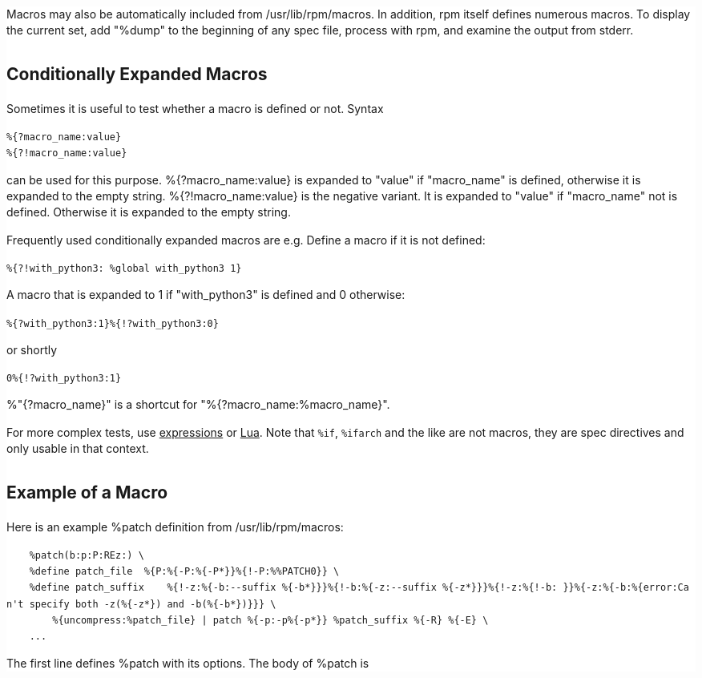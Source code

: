 Macros may also be automatically included from /usr/lib/rpm/macros.
In addition, rpm itself defines numerous macros. To display the current
set, add "%dump" to the beginning of any spec file, process with rpm, and
examine the output from stderr.

## Conditionally Expanded Macros

Sometimes it is useful to test whether a macro is defined or not. Syntax

```
%{?macro_name:value}
%{?!macro_name:value}
```

can be used for this purpose. %{?macro_name:value} is expanded to "value"
if "macro_name" is defined, otherwise it is expanded to the empty string.
%{?!macro_name:value} is the negative variant. It is expanded to "value" if
"macro_name" not is defined. Otherwise it is expanded to the empty string.

Frequently used conditionally expanded macros are e.g.
Define a macro if it is not defined:

```
%{?!with_python3: %global with_python3 1}
```

A macro that is expanded to 1 if "with_python3" is defined and 0 otherwise:

```
%{?with_python3:1}%{!?with_python3:0}
```

or shortly

```
0%{!?with_python3:1}
```

%"{?macro_name}" is a shortcut for "%{?macro_name:%macro_name}".

For more complex tests, use [expressions](#expression-expansion) or [Lua](lua).
Note that `%if`, `%ifarch` and the like are not macros, they are spec
directives and only usable in that context.

## Example of a Macro

Here is an example %patch definition from /usr/lib/rpm/macros:

```
	%patch(b:p:P:REz:) \
	%define patch_file	%{P:%{-P:%{-P*}}%{!-P:%%PATCH0}} \
	%define patch_suffix	%{!-z:%{-b:--suffix %{-b*}}}%{!-b:%{-z:--suffix %{-z*}}}%{!-z:%{!-b: }}%{-z:%{-b:%{error:Can't specify both -z(%{-z*}) and -b(%{-b*})}}} \
		%{uncompress:%patch_file} | patch %{-p:-p%{-p*}} %patch_suffix %{-R} %{-E} \
	...
```


The first line defines %patch with its options. The body of %patch is
